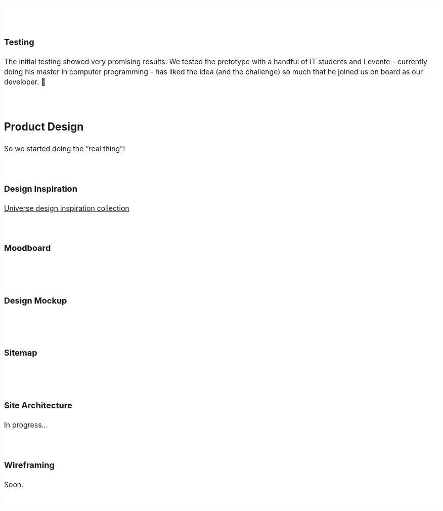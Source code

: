 <br />
<br />

### Testing
The initial testing showed very promising results. We tested the pretotype with a handful of IT students and Levente - currently doing his master in computer programming - has liked the idea (and the challenge) so much that he joined us on board as our developer. 🙌

<br />

## Product Design
So we started doing the “real thing”!

<br />

### Design Inspiration
[Universe design inspiration collection](https://docs.google.com/document/d/1qdTHH6WOPSSv75zGnjo5vsVAWGJ5SVYLFPh5mki1W5k/edit?usp=sharing)

<br />

### Moodboard
<iframe style="border: 1px solid rgba(0, 0, 0, 0.1);" width="800" height="450" src="https://www.figma.com/embed?embed_host=share&url=https%3A%2F%2Fwww.figma.com%2Ffile%2FmH9IM90EP7LDlWJnctfAmy%2FDesign%3Fnode-id%3D238%253A78" allowfullscreen></iframe>

<br />
<br />

### Design Mockup
<iframe style="border: 1px solid rgba(0, 0, 0, 0.1);" width="800" height="450" src="https://www.figma.com/embed?embed_host=share&url=https%3A%2F%2Fwww.figma.com%2Ffile%2FmH9IM90EP7LDlWJnctfAmy%2FDesign%3Fnode-id%3D206%253A469" allowfullscreen></iframe>

<br />
<br />

### Sitemap
<iframe style="border: 1px solid rgba(0, 0, 0, 0.1);" width="800" height="450" src="https://www.figma.com/embed?embed_host=share&url=https%3A%2F%2Fwww.figma.com%2Ffile%2F5eGASZat7L6T7sNebvcwrk%2FPrototype%3Fnode-id%3D652%253A379" allowfullscreen></iframe>

<br />
<br />

### Site Architecture
In progress...

<br />

### Wireframing
Soon.

<br />






